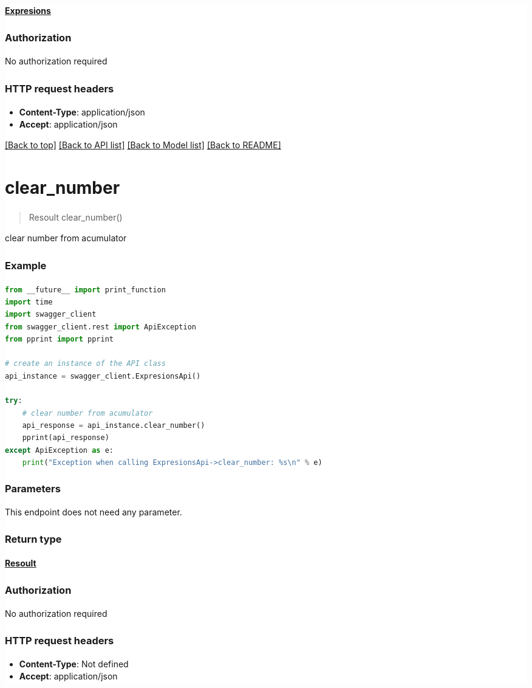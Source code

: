 [**Expresions**](Expresions.md)

### Authorization

No authorization required

### HTTP request headers

 - **Content-Type**: application/json
 - **Accept**: application/json

[[Back to top]](#) [[Back to API list]](../README.md#documentation-for-api-endpoints) [[Back to Model list]](../README.md#documentation-for-models) [[Back to README]](../README.md)

# **clear_number**
> Resoult clear_number()

clear number from acumulator

### Example
```python
from __future__ import print_function
import time
import swagger_client
from swagger_client.rest import ApiException
from pprint import pprint

# create an instance of the API class
api_instance = swagger_client.ExpresionsApi()

try:
    # clear number from acumulator
    api_response = api_instance.clear_number()
    pprint(api_response)
except ApiException as e:
    print("Exception when calling ExpresionsApi->clear_number: %s\n" % e)
```

### Parameters
This endpoint does not need any parameter.

### Return type

[**Resoult**](Resoult.md)

### Authorization

No authorization required

### HTTP request headers

 - **Content-Type**: Not defined
 - **Accept**: application/json
